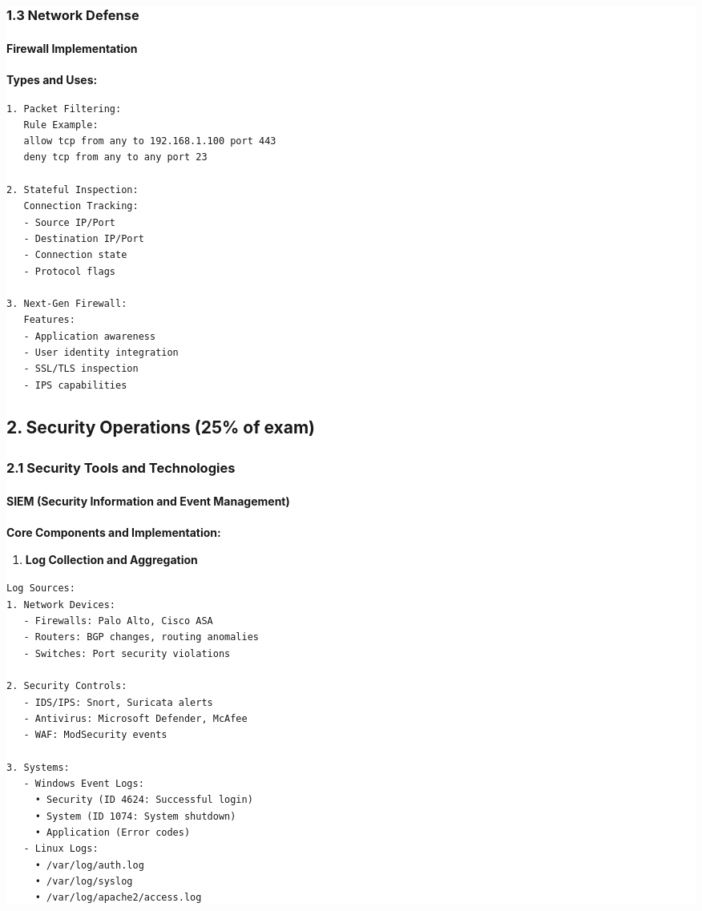 ### 1.3 Network Defense

#### Firewall Implementation

**Types and Uses:**

```
1. Packet Filtering:
   Rule Example:
   allow tcp from any to 192.168.1.100 port 443
   deny tcp from any to any port 23

2. Stateful Inspection:
   Connection Tracking:
   - Source IP/Port
   - Destination IP/Port
   - Connection state
   - Protocol flags

3. Next-Gen Firewall:
   Features:
   - Application awareness
   - User identity integration
   - SSL/TLS inspection
   - IPS capabilities
```

## 2. Security Operations (25% of exam)

### 2.1 Security Tools and Technologies

#### SIEM (Security Information and Event Management)

**Core Components and Implementation:**

1. **Log Collection and Aggregation**

```
Log Sources:
1. Network Devices:
   - Firewalls: Palo Alto, Cisco ASA
   - Routers: BGP changes, routing anomalies
   - Switches: Port security violations

2. Security Controls:
   - IDS/IPS: Snort, Suricata alerts
   - Antivirus: Microsoft Defender, McAfee
   - WAF: ModSecurity events

3. Systems:
   - Windows Event Logs:
     • Security (ID 4624: Successful login)
     • System (ID 1074: System shutdown)
     • Application (Error codes)
   - Linux Logs:
     • /var/log/auth.log
     • /var/log/syslog
     • /var/log/apache2/access.log
```
